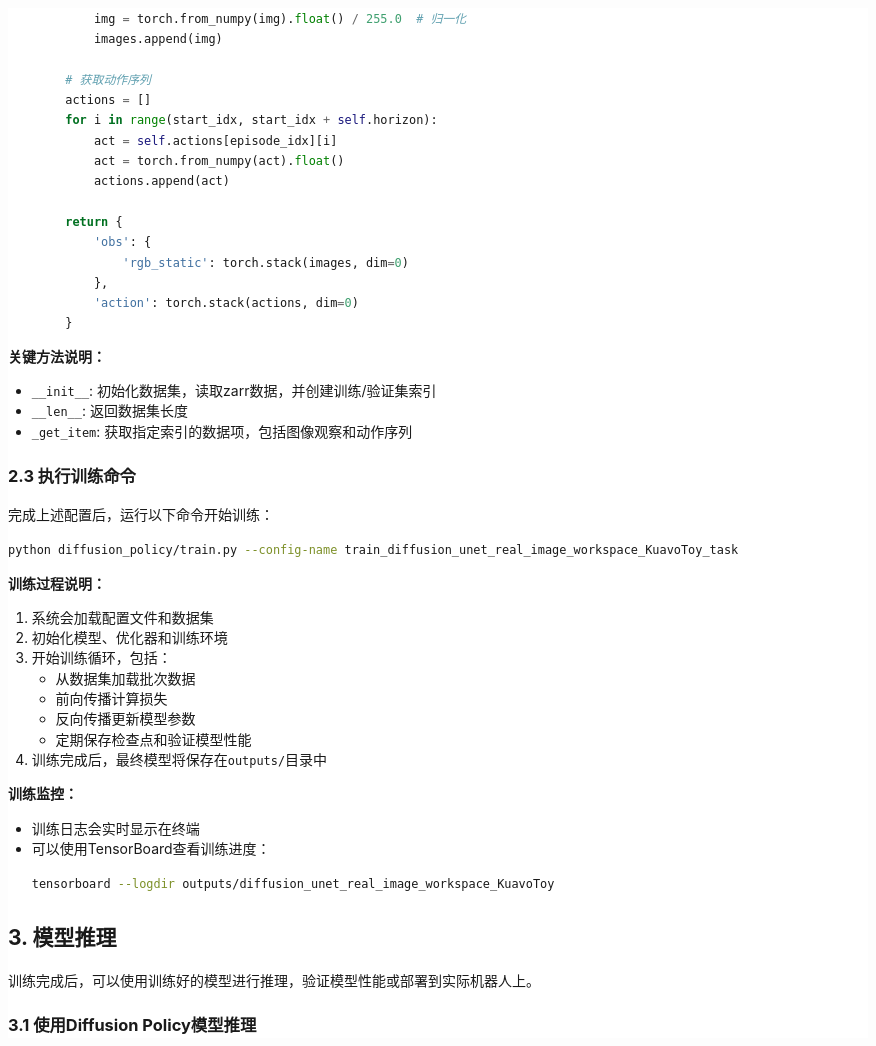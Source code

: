 ```python
            img = torch.from_numpy(img).float() / 255.0  # 归一化
            images.append(img)
        
        # 获取动作序列
        actions = []
        for i in range(start_idx, start_idx + self.horizon):
            act = self.actions[episode_idx][i]
            act = torch.from_numpy(act).float()
            actions.append(act)
        
        return {
            'obs': {
                'rgb_static': torch.stack(images, dim=0)
            },
            'action': torch.stack(actions, dim=0)
        }
```

**关键方法说明：**
- `__init__`: 初始化数据集，读取zarr数据，并创建训练/验证集索引
- `__len__`: 返回数据集长度
- `_get_item`: 获取指定索引的数据项，包括图像观察和动作序列

### 2.3 执行训练命令

完成上述配置后，运行以下命令开始训练：

```bash
python diffusion_policy/train.py --config-name train_diffusion_unet_real_image_workspace_KuavoToy_task
```

**训练过程说明：**
1. 系统会加载配置文件和数据集
2. 初始化模型、优化器和训练环境
3. 开始训练循环，包括：
   - 从数据集加载批次数据
   - 前向传播计算损失
   - 反向传播更新模型参数
   - 定期保存检查点和验证模型性能
4. 训练完成后，最终模型将保存在`outputs/`目录中

**训练监控：**
- 训练日志会实时显示在终端
- 可以使用TensorBoard查看训练进度：
  ```bash
  tensorboard --logdir outputs/diffusion_unet_real_image_workspace_KuavoToy
  ```

## 3. 模型推理

训练完成后，可以使用训练好的模型进行推理，验证模型性能或部署到实际机器人上。

### 3.1 使用Diffusion Policy模型推理
